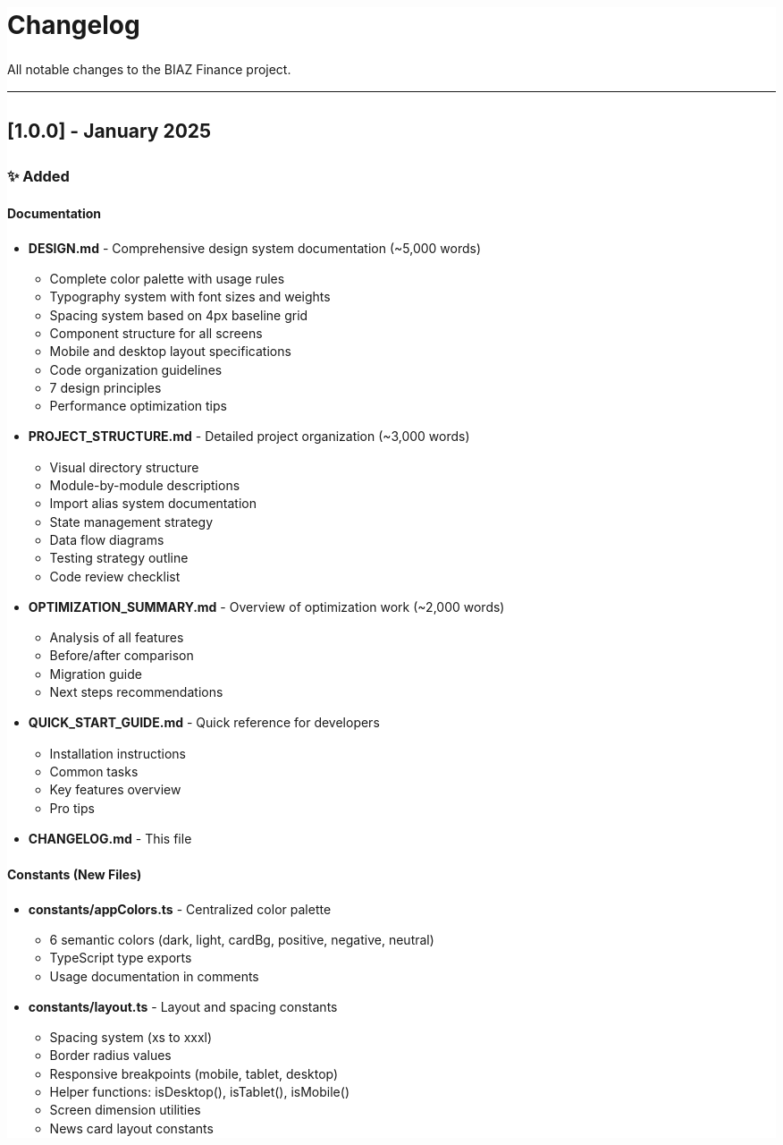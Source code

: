 # Changelog

All notable changes to the BIAZ Finance project.

---

## [1.0.0] - January 2025

### ✨ Added

#### Documentation
- **DESIGN.md** - Comprehensive design system documentation (~5,000 words)
  - Complete color palette with usage rules
  - Typography system with font sizes and weights
  - Spacing system based on 4px baseline grid
  - Component structure for all screens
  - Mobile and desktop layout specifications
  - Code organization guidelines
  - 7 design principles
  - Performance optimization tips

- **PROJECT_STRUCTURE.md** - Detailed project organization (~3,000 words)
  - Visual directory structure
  - Module-by-module descriptions
  - Import alias system documentation
  - State management strategy
  - Data flow diagrams
  - Testing strategy outline
  - Code review checklist

- **OPTIMIZATION_SUMMARY.md** - Overview of optimization work (~2,000 words)
  - Analysis of all features
  - Before/after comparison
  - Migration guide
  - Next steps recommendations

- **QUICK_START_GUIDE.md** - Quick reference for developers
  - Installation instructions
  - Common tasks
  - Key features overview
  - Pro tips

- **CHANGELOG.md** - This file

#### Constants (New Files)

- **constants/appColors.ts** - Centralized color palette
  - 6 semantic colors (dark, light, cardBg, positive, negative, neutral)
  - TypeScript type exports
  - Usage documentation in comments

- **constants/layout.ts** - Layout and spacing constants
  - Spacing system (xs to xxxl)
  - Border radius values
  - Responsive breakpoints (mobile, tablet, desktop)
  - Helper functions: isDesktop(), isTablet(), isMobile()
  - Screen dimension utilities
  - News card layout constants
